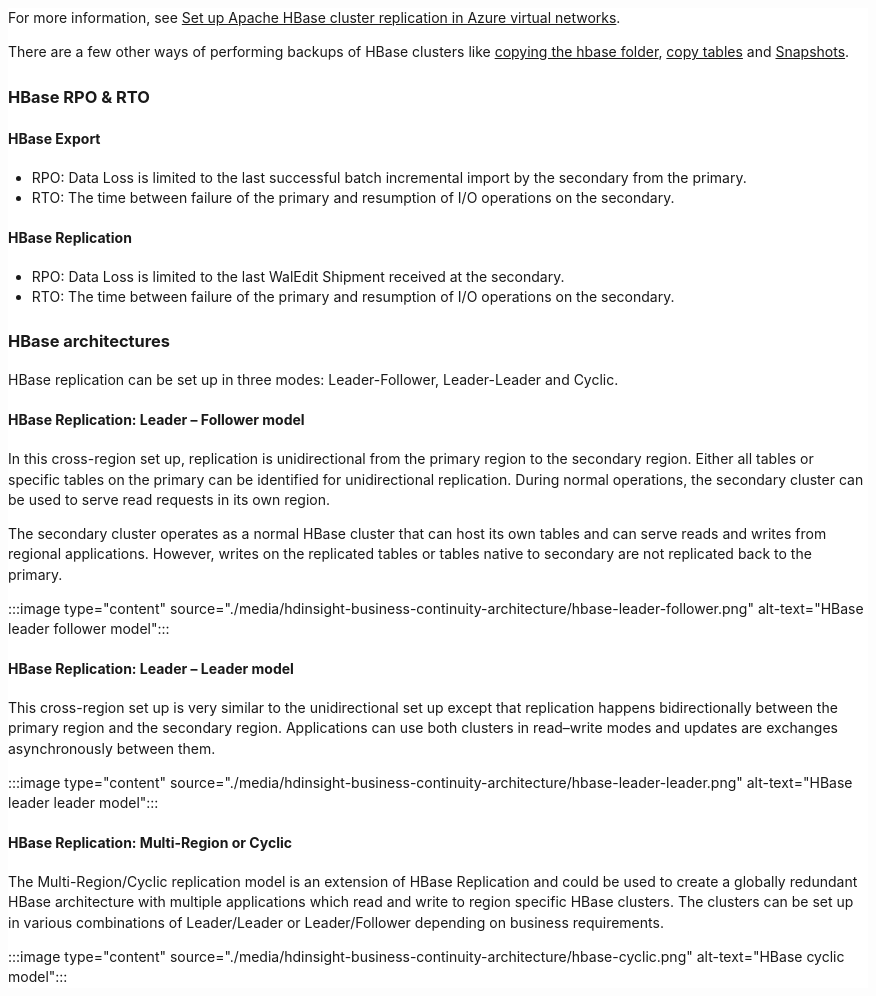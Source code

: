 For more information, see [Set up Apache HBase cluster replication in Azure virtual networks](./hbase/apache-hbase-replication.md).

There are a few other ways of performing backups of HBase clusters like [copying the hbase folder](./hbase/apache-hbase-backup-replication.md#copy-the-hbase-folder), [copy tables](./hbase/apache-hbase-backup-replication.md#copy-tables) and [Snapshots](./hbase/apache-hbase-backup-replication.md#snapshots).

### HBase RPO & RTO

#### HBase Export

* RPO: Data Loss is limited to the last successful batch incremental import by the secondary from the primary.
* RTO: The time between failure of the primary and resumption of I/O operations on the secondary.

#### HBase Replication

* RPO: Data Loss is limited to the last WalEdit Shipment received at the secondary.
* RTO: The time between failure of the primary and resumption of I/O operations on the secondary.

### HBase architectures

HBase replication can be set up in three modes: Leader-Follower, Leader-Leader and Cyclic.

#### HBase Replication:  Leader – Follower model

In this cross-region set up, replication is unidirectional from the primary region to the secondary region. Either all tables or specific tables on the primary can be identified for unidirectional replication. During normal operations, the secondary cluster can be used to serve read requests in its own region.

The secondary cluster operates as a normal HBase cluster that can host its own tables and can serve reads and writes from regional applications. However, writes on the replicated tables or tables native to secondary are not replicated back to the primary.

:::image type="content" source="./media/hdinsight-business-continuity-architecture/hbase-leader-follower.png" alt-text="HBase leader follower model":::

#### HBase Replication:  Leader – Leader model

This cross-region set up is very similar to the unidirectional set up except that replication happens bidirectionally between the primary region and the secondary region. Applications can use both clusters in read–write modes and updates are exchanges asynchronously between them.

:::image type="content" source="./media/hdinsight-business-continuity-architecture/hbase-leader-leader.png" alt-text="HBase leader leader model":::

#### HBase Replication: Multi-Region or Cyclic

The Multi-Region/Cyclic replication model is an extension of HBase Replication and could be used to create a globally redundant HBase architecture with multiple applications which read and write to region specific HBase clusters. The clusters can be set up in various combinations of Leader/Leader or Leader/Follower depending on business requirements.

:::image type="content" source="./media/hdinsight-business-continuity-architecture/hbase-cyclic.png" alt-text="HBase cyclic model":::
